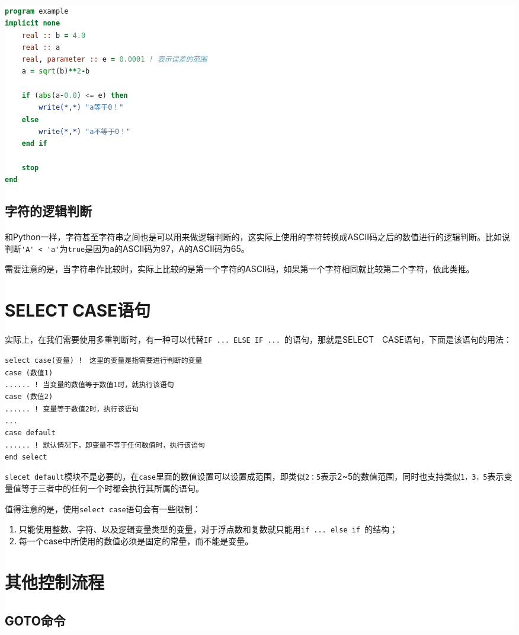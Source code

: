 ```fortran
program example
implicit none
	real :: b = 4.0
	real :: a
	real, parameter :: e = 0.0001 ! 表示误差的范围
	a = sqrt(b)**2-b
	
	if (abs(a-0.0) <= e) then
		write(*,*) "a等于0！"
	else
		write(*,*) "a不等于0！"
	end if

	stop
end
```

## 字符的逻辑判断

和Python一样，字符甚至字符串之间也是可以用来做逻辑判断的，这实际上使用的字符转换成ASCII码之后的数值进行的逻辑判断。比如说判断`'A' < 'a'`为`true`是因为a的ASCII码为97，A的ASCII码为65。

需要注意的是，当字符串作比较时，实际上比较的是第一个字符的ASCII码，如果第一个字符相同就比较第二个字符，依此类推。

# SELECT CASE语句

实际上，在我们需要使用多重判断时，有一种可以代替`IF ... ELSE IF ... `的语句，那就是SELECT　CASE语句，下面是该语句的用法：

```Fortran
select case(变量) !　这里的变量是指需要进行判断的变量
case (数值1)
...... ! 当变量的数值等于数值1时，就执行该语句
case (数值2)
...... ! 变量等于数值2时，执行该语句
...
case default
...... ! 默认情况下，即变量不等于任何数值时，执行该语句
end select
```

`slecet default`模块不是必要的，在`case`里面的数值设置可以设置成范围，即类似`2：5`表示2~5的数值范围，同时也支持类似`1，3，5`表示变量值等于三者中的任何一个时都会执行其所属的语句。

值得注意的是，使用`select case`语句会有一些限制：

1. 只能使用整数、字符、以及逻辑变量类型的变量，对于浮点数和复数就只能用`if ... else if `的结构；
2. 每一个case中所使用的数值必须是固定的常量，而不能是变量。

# 其他控制流程

## GOTO命令

